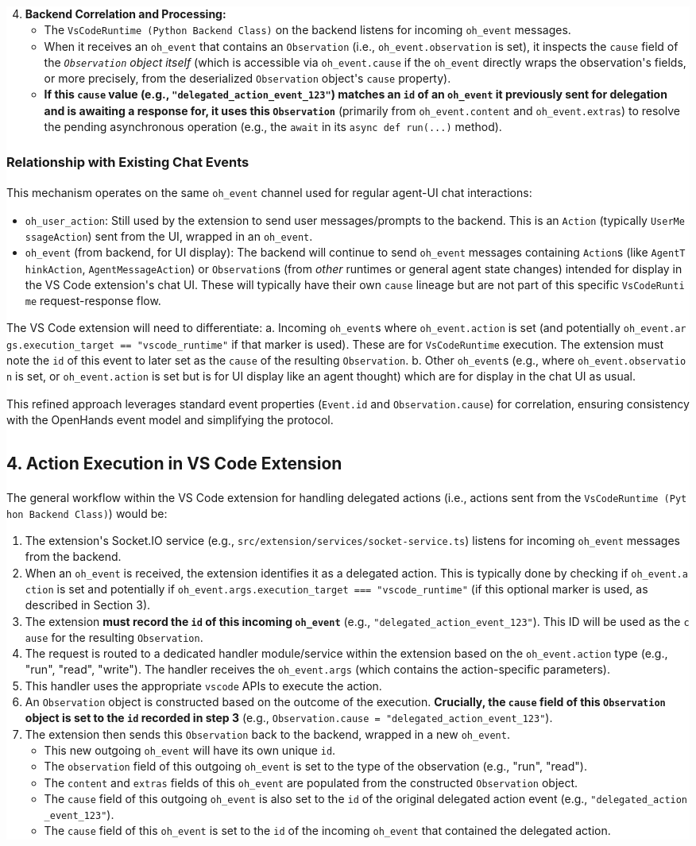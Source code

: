 4.  **Backend Correlation and Processing:**
    *   The `VsCodeRuntime (Python Backend Class)` on the backend listens for incoming `oh_event` messages.
    *   When it receives an `oh_event` that contains an `Observation` (i.e., `oh_event.observation` is set), it inspects the `cause` field of the *`Observation` object itself* (which is accessible via `oh_event.cause` if the `oh_event` directly wraps the observation's fields, or more precisely, from the deserialized `Observation` object's `cause` property).
    *   **If this `cause` value (e.g., `"delegated_action_event_123"`) matches an `id` of an `oh_event` it previously sent for delegation and is awaiting a response for, it uses this `Observation`** (primarily from `oh_event.content` and `oh_event.extras`) to resolve the pending asynchronous operation (e.g., the `await` in its `async def run(...)` method).

### Relationship with Existing Chat Events

This mechanism operates on the same `oh_event` channel used for regular agent-UI chat interactions:

*   `oh_user_action`: Still used by the extension to send user messages/prompts to the backend. This is an `Action` (typically `UserMessageAction`) sent from the UI, wrapped in an `oh_event`.
*   `oh_event` (from backend, for UI display): The backend will continue to send `oh_event` messages containing `Action`s (like `AgentThinkAction`, `AgentMessageAction`) or `Observation`s (from *other* runtimes or general agent state changes) intended for display in the VS Code extension's chat UI. These will typically have their own `cause` lineage but are not part of this specific `VsCodeRuntime` request-response flow.

The VS Code extension will need to differentiate:
    a. Incoming `oh_event`s where `oh_event.action` is set (and potentially `oh_event.args.execution_target == "vscode_runtime"` if that marker is used). These are for `VsCodeRuntime` execution. The extension must note the `id` of this event to later set as the `cause` of the resulting `Observation`.
    b. Other `oh_event`s (e.g., where `oh_event.observation` is set, or `oh_event.action` is set but is for UI display like an agent thought) which are for display in the chat UI as usual.

This refined approach leverages standard event properties (`Event.id` and `Observation.cause`) for correlation, ensuring consistency with the OpenHands event model and simplifying the protocol.

## 4. Action Execution in VS Code Extension

The general workflow within the VS Code extension for handling delegated actions (i.e., actions sent from the `VsCodeRuntime (Python Backend Class)`) would be:

1.  The extension's Socket.IO service (e.g., `src/extension/services/socket-service.ts`) listens for incoming `oh_event` messages from the backend.
2.  When an `oh_event` is received, the extension identifies it as a delegated action. This is typically done by checking if `oh_event.action` is set and potentially if `oh_event.args.execution_target === "vscode_runtime"` (if this optional marker is used, as described in Section 3).
3.  The extension **must record the `id` of this incoming `oh_event`** (e.g., `"delegated_action_event_123"`). This ID will be used as the `cause` for the resulting `Observation`.
4.  The request is routed to a dedicated handler module/service within the extension based on the `oh_event.action` type (e.g., "run", "read", "write"). The handler receives the `oh_event.args` (which contains the action-specific parameters).
5.  This handler uses the appropriate `vscode` APIs to execute the action.
6.  An `Observation` object is constructed based on the outcome of the execution. **Crucially, the `cause` field of this `Observation` object is set to the `id` recorded in step 3** (e.g., `Observation.cause = "delegated_action_event_123"`).
7.  The extension then sends this `Observation` back to the backend, wrapped in a new `oh_event`.
    *   This new outgoing `oh_event` will have its own unique `id`.
    *   The `observation` field of this outgoing `oh_event` is set to the type of the observation (e.g., "run", "read").
    *   The `content` and `extras` fields of this `oh_event` are populated from the constructed `Observation` object.
    *   The `cause` field of this outgoing `oh_event` is also set to the `id` of the original delegated action event (e.g., `"delegated_action_event_123"`).
    *   The `cause` field of this `oh_event` is set to the `id` of the incoming `oh_event` that contained the delegated action.
